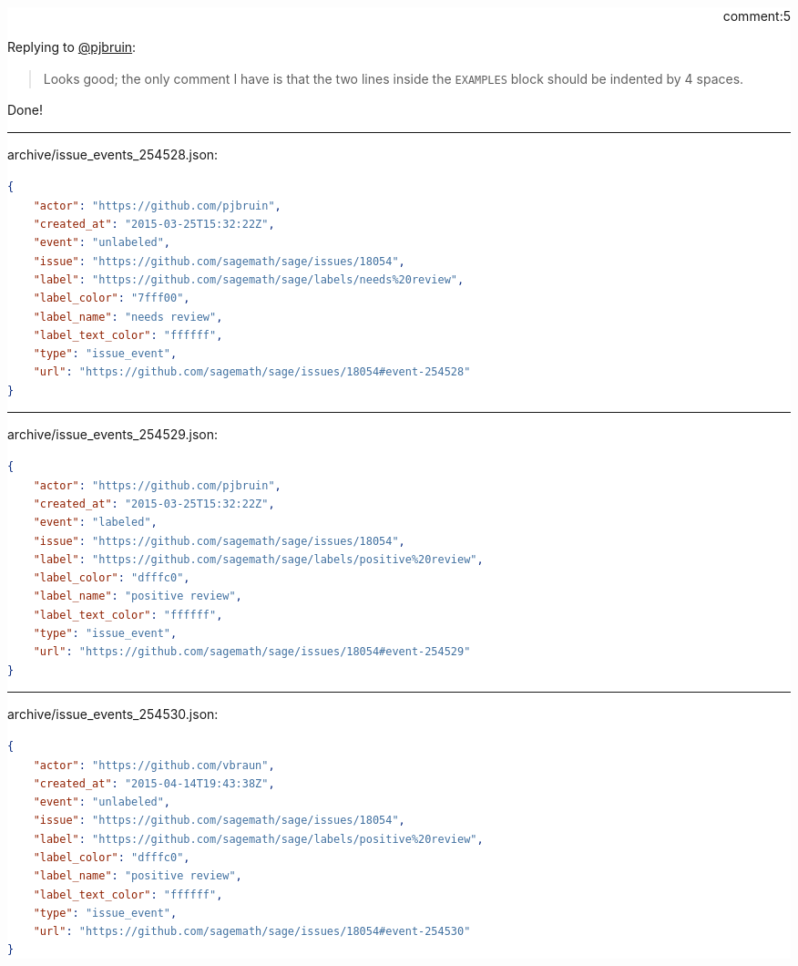 <div id="comment:5" align="right">comment:5</div>

Replying to [@pjbruin](#comment%3A3):
> Looks good; the only comment I have is that the two lines inside the `EXAMPLES` block should be indented by 4 spaces.

Done!



---

archive/issue_events_254528.json:
```json
{
    "actor": "https://github.com/pjbruin",
    "created_at": "2015-03-25T15:32:22Z",
    "event": "unlabeled",
    "issue": "https://github.com/sagemath/sage/issues/18054",
    "label": "https://github.com/sagemath/sage/labels/needs%20review",
    "label_color": "7fff00",
    "label_name": "needs review",
    "label_text_color": "ffffff",
    "type": "issue_event",
    "url": "https://github.com/sagemath/sage/issues/18054#event-254528"
}
```



---

archive/issue_events_254529.json:
```json
{
    "actor": "https://github.com/pjbruin",
    "created_at": "2015-03-25T15:32:22Z",
    "event": "labeled",
    "issue": "https://github.com/sagemath/sage/issues/18054",
    "label": "https://github.com/sagemath/sage/labels/positive%20review",
    "label_color": "dfffc0",
    "label_name": "positive review",
    "label_text_color": "ffffff",
    "type": "issue_event",
    "url": "https://github.com/sagemath/sage/issues/18054#event-254529"
}
```



---

archive/issue_events_254530.json:
```json
{
    "actor": "https://github.com/vbraun",
    "created_at": "2015-04-14T19:43:38Z",
    "event": "unlabeled",
    "issue": "https://github.com/sagemath/sage/issues/18054",
    "label": "https://github.com/sagemath/sage/labels/positive%20review",
    "label_color": "dfffc0",
    "label_name": "positive review",
    "label_text_color": "ffffff",
    "type": "issue_event",
    "url": "https://github.com/sagemath/sage/issues/18054#event-254530"
}
```
